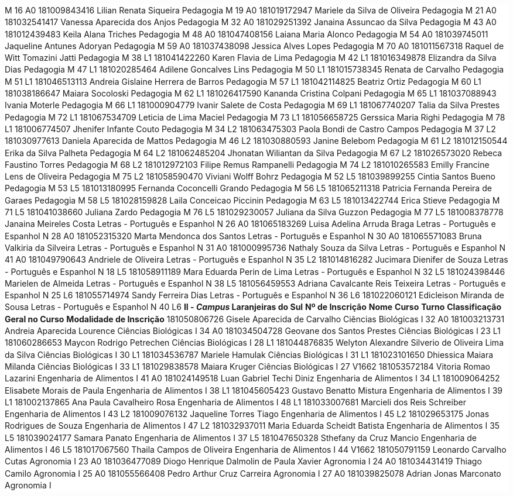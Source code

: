 M   16   A0     181009843416   Lilian Renata Siqueira   Pedagogia   M   19   A0     181019172947   Mariele da Silva de Oliveira   Pedagogia   M   21   A0     181032541417   Vanessa Aparecida dos Anjos   Pedagogia   M   32   A0     181029251392   Janaina Assuncao da Silva   Pedagogia   M   43   A0     181012439483   Keila Alana Triches   Pedagogia   M   48   A0     181047408156   Laiana Maria Alonco   Pedagogia   M   54   A0     181039745011   Jaqueline Antunes Adoryan   Pedagogia   M   59   A0     181037438098   Jessica Alves Lopes   Pedagogia   M   70   A0     181011567318   Raquel de Witt Tomazini Jatti   Pedagogia   M   38   L1     181041422260   Karen Flavia de Lima   Pedagogia   M   42   L1     181016349878   Elizandra da Silva Dias   Pedagogia   M   47   L1     181020285464   Adilene Goncalves Lins   Pedagogia   M   50   L1     181015738345   Renata de Carvalho   Pedagogia   M   51   L1     181046513113   Andreia Gislaine Herrera de Barros   Pedagogia   M   57   L1     181042114825   Beatriz Ortiz   Pedagogia   M   60   L1     181038186647   Maiara Socoloski   Pedagogia   M   62   L1     181026417590   Kananda Cristina Colpani   Pedagogia   M   65   L1     181037088943   Ivania Moterle   Pedagogia   M   66   L1     181000904779   Ivanir Salete de Costa   Pedagogia   M   69   L1     181067740207   Talia da Silva Prestes   Pedagogia   M   72   L1     181067534709   Leticia de Lima Maciel   Pedagogia   M   73   L1     181056658725   Gerssica Maria Righi   Pedagogia   M   78   L1     181006774507   Jhenifer Infante Couto   Pedagogia   M   34   L2     181063475303   Paola Bondi de Castro Campos   Pedagogia   M   37   L2     181030977613   Daniela Aparecida de Mattos   Pedagogia   M   46   L2     181030880593   Janine Belebom   Pedagogia   M   61   L2     181012150544   Erika da Silva Palheta   Pedagogia   M   64   L2     181062485204   Jhonatan Wiliantan da Silva   Pedagogia   M   67   L2     181026573020   Rebeca Faustino Torres   Pedagogia   M   68   L2     181012972103   Filipe Remus Rampanelli   Pedagogia   M   74   L2     181010265583   Emilly Francine Lens de Oliveira   Pedagogia   M   75   L2     181058590470   Viviani Wolff Bohrz   Pedagogia   M   52   L5     181039899255   Cintia Santos Bueno   Pedagogia   M   53   L5     181013180995   Fernanda Coconcelli Grando   Pedagogia   M   56   L5     181065211318   Patricia Fernanda Pereira de Garaes   Pedagogia   M   58   L5     181028159828   Laila Conceicao Piccinin   Pedagogia   M   63   L5     181013422744   Erica Stieve   Pedagogia   M   71   L5     181041038660   Juliana Zardo   Pedagogia   M   76   L5     181029230057   Juliana da Silva Guzzon   Pedagogia   M   77   L5     181008378778   Janaina Meireles Costa   Letras - Português e Espanhol   N   26   A0     181065183269   Luisa Adelina Arruda Braga   Letras - Português e Espanhol   N   28   A0     181052315320   Marta Mendonca dos Santos   Letras - Português e Espanhol   N   30   A0     181065571083   Bruna Valkiria da Silveira   Letras - Português e Espanhol   N   31   A0     181000995736   Nathaly Souza da Silva   Letras - Português e Espanhol   N   41   A0     181049790643   Andriele de Oliveira   Letras - Português e Espanhol   N   35   L2     181014816282   Jucimara Dienifer de Souza   Letras - Português e Espanhol   N   18   L5     181058911189   Mara Eduarda Perin de Lima   Letras - Português e Espanhol   N   32   L5     181024398446   Marielen de Almeida   Letras - Português e Espanhol   N   38   L5     181056459553   Adriana Cavalcante Reis Teixeira   Letras - Português e Espanhol   N   25   L6     181055714974   Sandy Ferreira Dias   Letras - Português e Espanhol   N   36   L6     181022060121   Edicleison Miranda de Sousa   Letras - Português e Espanhol   N   40   L6     **II - *Campus*  Laranjeiras do Sul**     **Nº de Inscrição**   **Nome**   **Curso**   **Turno**   **Classificação Geral no Curso**   **Modalidade de Inscrição**     181050806726   Gisele Aparecida de Carvalho   Ciências Biológicas   I   32   A0     181003213731   Andreia Aparecida Lourence   Ciências Biológicas   I   34   A0     181034504728   Geovane dos Santos Prestes   Ciências Biológicas   I   23   L1     181060286653   Maycon Rodrigo Petrechen   Ciências Biológicas   I   28   L1     181044876835   Welyton Alexandre Silverio de Oliveira Lima da Silva   Ciências Biológicas   I   30   L1     181034536787   Mariele Hamulak   Ciências Biológicas   I   31   L1     181023101650   Dhiessica Maiara Milanda   Ciências Biológicas   I   33   L1     181029838578   Maiara Kruger   Ciências Biológicas   I   27   V1662     181053572184   Vitoria Romao Lazarini   Engenharia de Alimentos   I   41   A0     181024149518   Luan Gabriel Techi Diniz   Engenharia de Alimentos   I   34   L1     181009064252   Elisabete Morais de Paula   Engenharia de Alimentos   I   38   L1     181045605423   Gustavo Benatto Mistura   Engenharia de Alimentos   I   39   L1     181002137865   Ana Paula Cavalheiro Rosa   Engenharia de Alimentos   I   48   L1     181033007681   Marcieli dos Reis Schreiber   Engenharia de Alimentos   I   43   L2     181009076132   Jaqueline Torres Tiago   Engenharia de Alimentos   I   45   L2     181029653175   Jonas Rodrigues de Souza   Engenharia de Alimentos   I   47   L2     181032937011   Maria Eduarda Scheidt Batista   Engenharia de Alimentos   I   35   L5     181039024177   Samara Panato   Engenharia de Alimentos   I   37   L5     181047650328   Sthefany da Cruz Mancio   Engenharia de Alimentos   I   46   L5     181017067560   Thaila Campos de Oliveira   Engenharia de Alimentos   I   44   V1662     181050791159   Leonardo Carvalho Cutas   Agronomia   I   23   A0     181036477089   Diogo Henrique Dalmolin de Paula Xavier   Agronomia   I   24   A0     181034431419   Thiago Camilo   Agronomia   I   25   A0     181055566408   Pedro Arthur Cruz Carreira   Agronomia   I   27   A0     181039825078   Adrian Jonas Marconato   Agronomia   I